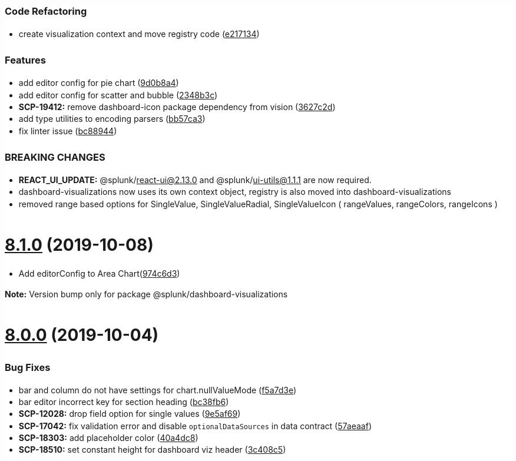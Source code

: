 
### Code Refactoring

* create visualization context and move registry code ([e217134](https://cd.splunkdev.com/devplat/vision/commits/e217134))


### Features

* add editor config for pie chart ([9d0b8a4](https://cd.splunkdev.com/devplat/vision/commits/9d0b8a4))
* add editor config for scatter and bubble ([2348b3c](https://cd.splunkdev.com/devplat/vision/commits/2348b3c))
* **SCP-19412:** remove dashboard-icon package dependency from vision ([3627c2d](https://cd.splunkdev.com/devplat/vision/commits/3627c2d))
* add type utilities to encoding parsers ([bb57ca3](https://cd.splunkdev.com/devplat/vision/commits/bb57ca3))
* fix linter issue ([bc88944](https://cd.splunkdev.com/devplat/vision/commits/bc88944))


### BREAKING CHANGES

* **REACT_UI_UPDATE:** @splunk/react-ui@2.13.0 and @splunk/ui-utils@1.1.1 are now required.
* dashboard-visualizations now uses its own context object, registry is also moved into
dashboard-visualizations
* removed range based options for SingleValue, SingleValueRadial, SingleValueIcon ( rangeValues, rangeColors, rangeIcons )



<a name="8.1.0"></a>
# [8.1.0](https://cd.splunkdev.com/devplat/vision/compare/v8.0.0...v8.1.0) (2019-10-08)
* Add editorConfig to Area Chart([974c6d3](https://cd.splunkdev.com/devplat/vision/commit/974c6d3))




**Note:** Version bump only for package @splunk/dashboard-visualizations

<a name="8.0.0"></a>
# [8.0.0](https://cd.splunkdev.com/devplat/vision/compare/v7.2.1...v8.0.0) (2019-10-04)


### Bug Fixes

* bar and column do not have settings for chart.nullValueMode ([f5a7d3e](https://cd.splunkdev.com/devplat/vision/commits/f5a7d3e))
* bar editor incorrect key for section heading ([bc38fb6](https://cd.splunkdev.com/devplat/vision/commits/bc38fb6))
* **SCP-12028:** drop field option for single values ([9e5af69](https://cd.splunkdev.com/devplat/vision/commits/9e5af69))
* **SCP-17042:** fix validation error and disable `optionalDataSources` in data contract ([57aeaaf](https://cd.splunkdev.com/devplat/vision/commits/57aeaaf))
* **SCP-18303:** add placeholder color ([40a4dc8](https://cd.splunkdev.com/devplat/vision/commits/40a4dc8))
* **SCP-18510:** set constant height for dashboard viz header ([3c408c5](https://cd.splunkdev.com/devplat/vision/commits/3c408c5))
